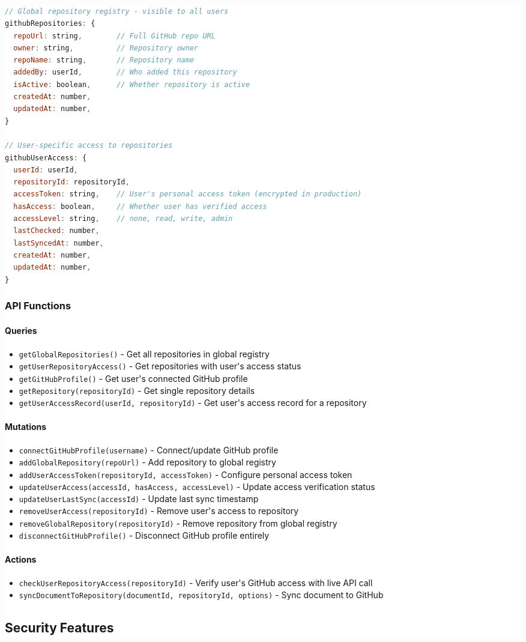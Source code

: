 ```javascript
// Global repository registry - visible to all users
githubRepositories: {
  repoUrl: string,        // Full GitHub repo URL
  owner: string,          // Repository owner
  repoName: string,       // Repository name  
  addedBy: userId,        // Who added this repository
  isActive: boolean,      // Whether repository is active
  createdAt: number,
  updatedAt: number,
}

// User-specific access to repositories
githubUserAccess: {
  userId: userId,
  repositoryId: repositoryId,
  accessToken: string,    // User's personal access token (encrypted in production)
  hasAccess: boolean,     // Whether user has verified access
  accessLevel: string,    // none, read, write, admin
  lastChecked: number,
  lastSyncedAt: number,
  createdAt: number,
  updatedAt: number,
}
```

### API Functions

#### Queries
- `getGlobalRepositories()` - Get all repositories in global registry
- `getUserRepositoryAccess()` - Get repositories with user's access status  
- `getGitHubProfile()` - Get user's connected GitHub profile
- `getRepository(repositoryId)` - Get single repository details
- `getUserAccessRecord(userId, repositoryId)` - Get user's access record for a repository

#### Mutations
- `connectGitHubProfile(username)` - Connect/update GitHub profile
- `addGlobalRepository(repoUrl)` - Add repository to global registry
- `addUserAccessToken(repositoryId, accessToken)` - Configure personal access token
- `updateUserAccess(accessId, hasAccess, accessLevel)` - Update access verification status
- `updateUserLastSync(accessId)` - Update last sync timestamp
- `removeUserAccess(repositoryId)` - Remove user's access to repository
- `removeGlobalRepository(repositoryId)` - Remove repository from global registry
- `disconnectGitHubProfile()` - Disconnect GitHub profile entirely

#### Actions
- `checkUserRepositoryAccess(repositoryId)` - Verify user's GitHub access with live API call
- `syncDocumentToRepository(documentId, repositoryId, options)` - Sync document to GitHub

## Security Features
